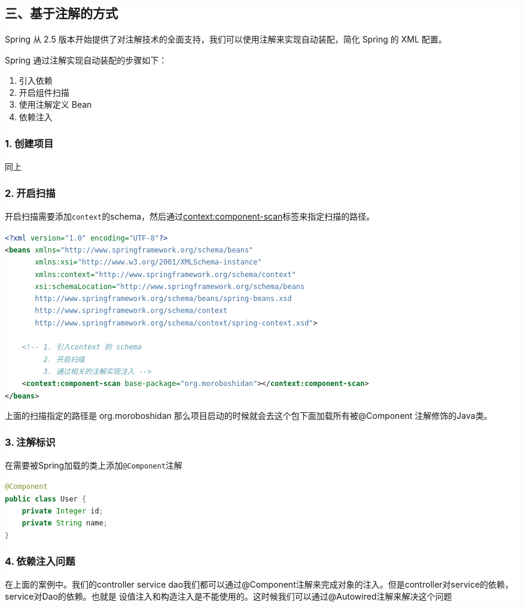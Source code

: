 
## 三、基于注解的方式

Spring 从 2.5 版本开始提供了对注解技术的全面支持，我们可以使用注解来实现自动装配，简化 Spring 的 XML 配置。

Spring 通过注解实现自动装配的步骤如下：

1. 引入依赖
2. 开启组件扫描
3. 使用注解定义 Bean
4. 依赖注入



### 1. 创建项目

同上

### 2. 开启扫描

开启扫描需要添加`context`的schema，然后通过<context:component-scan>标签来指定扫描的路径。

```xml
<?xml version="1.0" encoding="UTF-8"?>
<beans xmlns="http://www.springframework.org/schema/beans"
       xmlns:xsi="http://www.w3.org/2001/XMLSchema-instance"
       xmlns:context="http://www.springframework.org/schema/context"
       xsi:schemaLocation="http://www.springframework.org/schema/beans
       http://www.springframework.org/schema/beans/spring-beans.xsd
       http://www.springframework.org/schema/context
       http://www.springframework.org/schema/context/spring-context.xsd">

    <!-- 1. 引入context 的 schema
         2. 开启扫描
         3. 通过相关的注解实现注入 -->
    <context:component-scan base-package="org.moroboshidan"></context:component-scan>
</beans>
```

上面的扫描指定的路径是 org.moroboshidan 那么项目启动的时候就会去这个包下面加载所有被@Component 注解修饰的Java类。

### 3. 注解标识

在需要被Spring加载的类上添加`@Component`注解

```java
@Component
public class User {
    private Integer id;
    private String name;
}
```

### 4. 依赖注入问题

在上面的案例中。我们的controller service dao我们都可以通过@Component注解来完成对象的注入。但是controller对service的依赖，service对Dao的依赖。也就是 设值注入和构造注入是不能使用的。这时候我们可以通过@Autowired注解来解决这个问题
